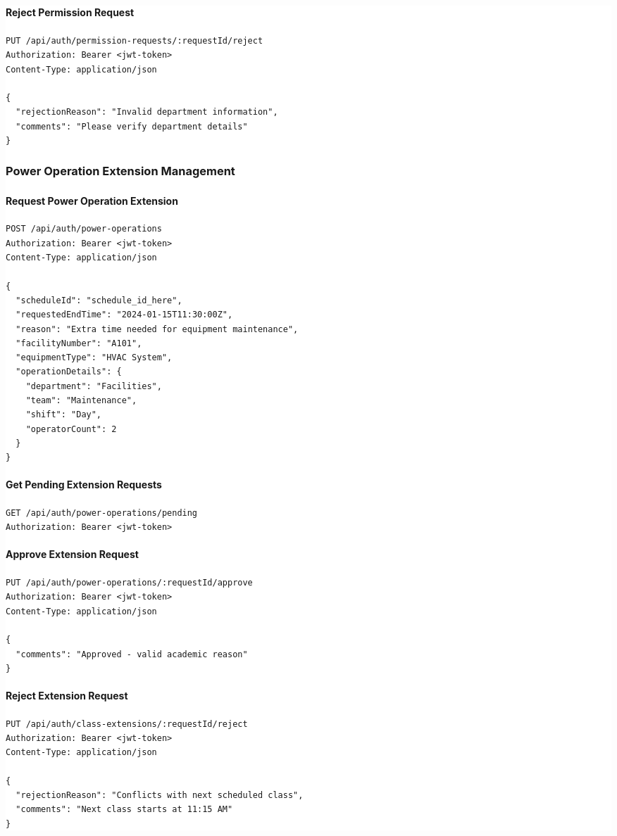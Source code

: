 #### Reject Permission Request
```http
PUT /api/auth/permission-requests/:requestId/reject
Authorization: Bearer <jwt-token>
Content-Type: application/json

{
  "rejectionReason": "Invalid department information",
  "comments": "Please verify department details"
}
```

### Power Operation Extension Management

#### Request Power Operation Extension
```http
POST /api/auth/power-operations
Authorization: Bearer <jwt-token>
Content-Type: application/json

{
  "scheduleId": "schedule_id_here",
  "requestedEndTime": "2024-01-15T11:30:00Z",
  "reason": "Extra time needed for equipment maintenance",
  "facilityNumber": "A101",
  "equipmentType": "HVAC System",
  "operationDetails": {
    "department": "Facilities",
    "team": "Maintenance",
    "shift": "Day",
    "operatorCount": 2
  }
}
```

#### Get Pending Extension Requests
```http
GET /api/auth/power-operations/pending
Authorization: Bearer <jwt-token>
```

#### Approve Extension Request
```http
PUT /api/auth/power-operations/:requestId/approve
Authorization: Bearer <jwt-token>
Content-Type: application/json

{
  "comments": "Approved - valid academic reason"
}
```

#### Reject Extension Request
```http
PUT /api/auth/class-extensions/:requestId/reject
Authorization: Bearer <jwt-token>
Content-Type: application/json

{
  "rejectionReason": "Conflicts with next scheduled class",
  "comments": "Next class starts at 11:15 AM"
}
```
